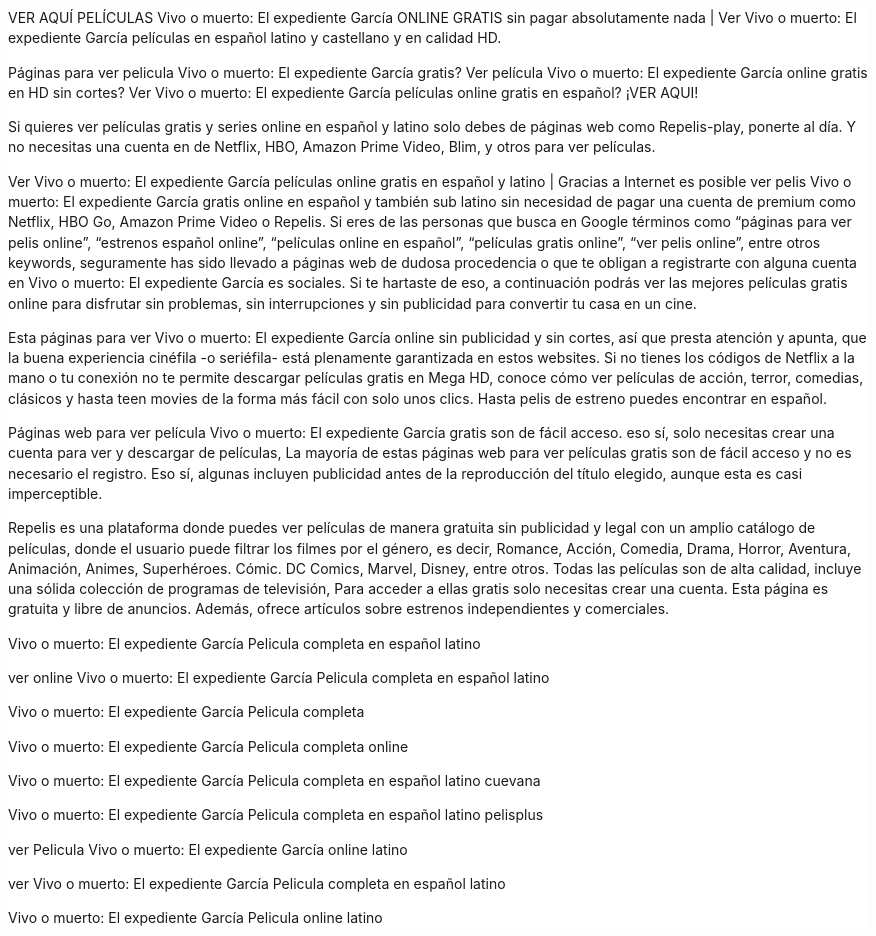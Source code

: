 VER AQUÍ PELÍCULAS Vivo o muerto: El expediente García ONLINE GRATIS sin pagar absolutamente nada | Ver Vivo o muerto: El expediente García películas en español latino y castellano y en calidad HD.

Páginas para ver pelicula Vivo o muerto: El expediente García gratis? Ver película Vivo o muerto: El expediente García online gratis en HD sin cortes? Ver Vivo o muerto: El expediente García películas online gratis en español? ¡VER AQUI!

Si quieres ver películas gratis y series online en español y latino solo debes de páginas web como Repelis-play, ponerte al día. Y no necesitas una cuenta en de Netflix, HBO, Amazon Prime Video, Blim, y otros para ver películas.

Ver Vivo o muerto: El expediente García películas online gratis en español y latino | Gracias a Internet es posible ver pelis Vivo o muerto: El expediente García gratis online en español y también sub latino sin necesidad de pagar una cuenta de premium como Netflix, HBO Go, Amazon Prime Video o Repelis. Si eres de las personas que busca en Google términos como “páginas para ver pelis online”, “estrenos español online”, “películas online en español”, “películas gratis online”, “ver pelis online”, entre otros keywords, seguramente has sido llevado a páginas web de dudosa procedencia o que te obligan a registrarte con alguna cuenta en Vivo o muerto: El expediente García es sociales. Si te hartaste de eso, a continuación podrás ver las mejores películas gratis online para disfrutar sin problemas, sin interrupciones y sin publicidad para convertir tu casa en un cine.

Esta páginas para ver Vivo o muerto: El expediente García online sin publicidad y sin cortes, así que presta atención y apunta, que la buena experiencia cinéfila -o seriéfila- está plenamente garantizada en estos websites. Si no tienes los códigos de Netflix a la mano o tu conexión no te permite descargar películas gratis en Mega HD, conoce cómo ver películas de acción, terror, comedias, clásicos y hasta teen movies de la forma más fácil con solo unos clics. Hasta pelis de estreno puedes encontrar en español.

Páginas web para ver película Vivo o muerto: El expediente García gratis son de fácil acceso. eso sí, solo necesitas crear una cuenta para ver y descargar de películas, La mayoría de estas páginas web para ver películas gratis son de fácil acceso y no es necesario el registro. Eso sí, algunas incluyen publicidad antes de la reproducción del título elegido, aunque esta es casi imperceptible.

Repelis es una plataforma donde puedes ver películas de manera gratuita sin publicidad y legal con un amplio catálogo de películas, donde el usuario puede filtrar los filmes por el género, es decir, Romance, Acción, Comedia, Drama, Horror, Aventura, Animación, Animes, Superhéroes. Cómic. DC Comics, Marvel, Disney, entre otros. Todas las películas son de alta calidad, incluye una sólida colección de programas de televisión, Para acceder a ellas gratis solo necesitas crear una cuenta. Esta página es gratuita y libre de anuncios. Además, ofrece artículos sobre estrenos independientes y comerciales.

Vivo o muerto: El expediente García Pelicula completa en español latino

ver online Vivo o muerto: El expediente García Pelicula completa en español latino

Vivo o muerto: El expediente García Pelicula completa

Vivo o muerto: El expediente García Pelicula completa online

Vivo o muerto: El expediente García Pelicula completa en español latino cuevana

Vivo o muerto: El expediente García Pelicula completa en español latino pelisplus

ver Pelicula Vivo o muerto: El expediente García online latino

ver Vivo o muerto: El expediente García Pelicula completa en español latino

Vivo o muerto: El expediente García Pelicula online latino
